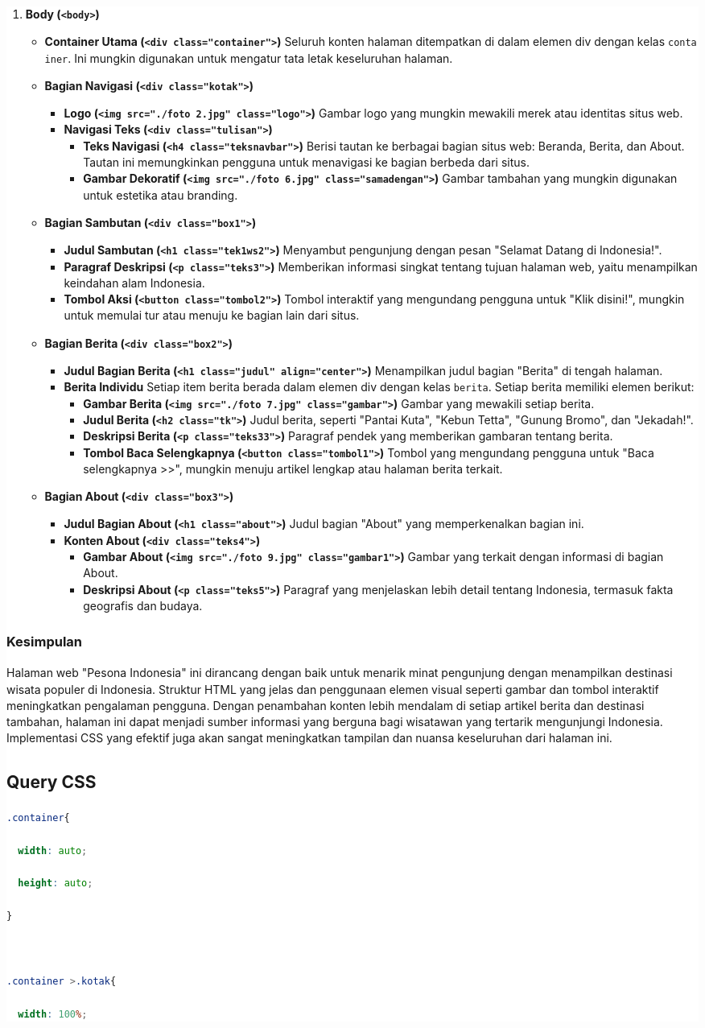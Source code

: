 1. **Body (`<body>`)**
    - **Container Utama (`<div class="container">`)** Seluruh konten halaman ditempatkan di dalam elemen div dengan kelas `container`. Ini mungkin digunakan untuk mengatur tata letak keseluruhan halaman.
        
    - **Bagian Navigasi (`<div class="kotak">`)**
        - **Logo (`<img src="./foto 2.jpg" class="logo">`)** Gambar logo yang mungkin mewakili merek atau identitas situs web.
        - **Navigasi Teks (`<div class="tulisan">`)**
            - **Teks Navigasi (`<h4 class="teksnavbar">`)** Berisi tautan ke berbagai bagian situs web: Beranda, Berita, dan About. Tautan ini memungkinkan pengguna untuk menavigasi ke bagian berbeda dari situs.
            - **Gambar Dekoratif (`<img src="./foto 6.jpg" class="samadengan">`)** Gambar tambahan yang mungkin digunakan untuk estetika atau branding.
            
    - **Bagian Sambutan (`<div class="box1">`)**
        - **Judul Sambutan (`<h1 class="tek1ws2">`)** Menyambut pengunjung dengan pesan "Selamat Datang di Indonesia!".
        - **Paragraf Deskripsi (`<p class="teks3">`)** Memberikan informasi singkat tentang tujuan halaman web, yaitu menampilkan keindahan alam Indonesia.
        - **Tombol Aksi (`<button class="tombol2">`)** Tombol interaktif yang mengundang pengguna untuk "Klik disini!", mungkin untuk memulai tur atau menuju ke bagian lain dari situs.
        
    - **Bagian Berita (`<div class="box2">`)**
        - **Judul Bagian Berita (`<h1 class="judul" align="center">`)** Menampilkan judul bagian "Berita" di tengah halaman.
        - **Berita Individu** Setiap item berita berada dalam elemen div dengan kelas `berita`. Setiap berita memiliki elemen berikut:
            - **Gambar Berita (`<img src="./foto 7.jpg" class="gambar">`)** Gambar yang mewakili setiap berita.
            - **Judul Berita (`<h2 class="tk">`)** Judul berita, seperti "Pantai Kuta", "Kebun Tetta", "Gunung Bromo", dan "Jekadah!".
            - **Deskripsi Berita (`<p class="teks33">`)** Paragraf pendek yang memberikan gambaran tentang berita.
            - **Tombol Baca Selengkapnya (`<button class="tombol1">`)** Tombol yang mengundang pengguna untuk "Baca selengkapnya >>", mungkin menuju artikel lengkap atau halaman berita terkait.
            
    - **Bagian About (`<div class="box3">`)**
        - **Judul Bagian About (`<h1 class="about">`)** Judul bagian "About" yang memperkenalkan bagian ini.
        - **Konten About (`<div class="teks4">`)**
            - **Gambar About (`<img src="./foto 9.jpg" class="gambar1">`)** Gambar yang terkait dengan informasi di bagian About.
            - **Deskripsi About (`<p class="teks5">`)** Paragraf yang menjelaskan lebih detail tentang Indonesia, termasuk fakta geografis dan budaya.
### Kesimpulan
Halaman web "Pesona Indonesia" ini dirancang dengan baik untuk menarik minat pengunjung dengan menampilkan destinasi wisata populer di Indonesia. Struktur HTML yang jelas dan penggunaan elemen visual seperti gambar dan tombol interaktif meningkatkan pengalaman pengguna. Dengan penambahan konten lebih mendalam di setiap artikel berita dan destinasi tambahan, halaman ini dapat menjadi sumber informasi yang berguna bagi wisatawan yang tertarik mengunjungi Indonesia. Implementasi CSS yang efektif juga akan sangat meningkatkan tampilan dan nuansa keseluruhan dari halaman ini.
## Query CSS
```CSS
.container{

  width: auto;

  height: auto;

}

  

.container >.kotak{

  width: 100%;
```